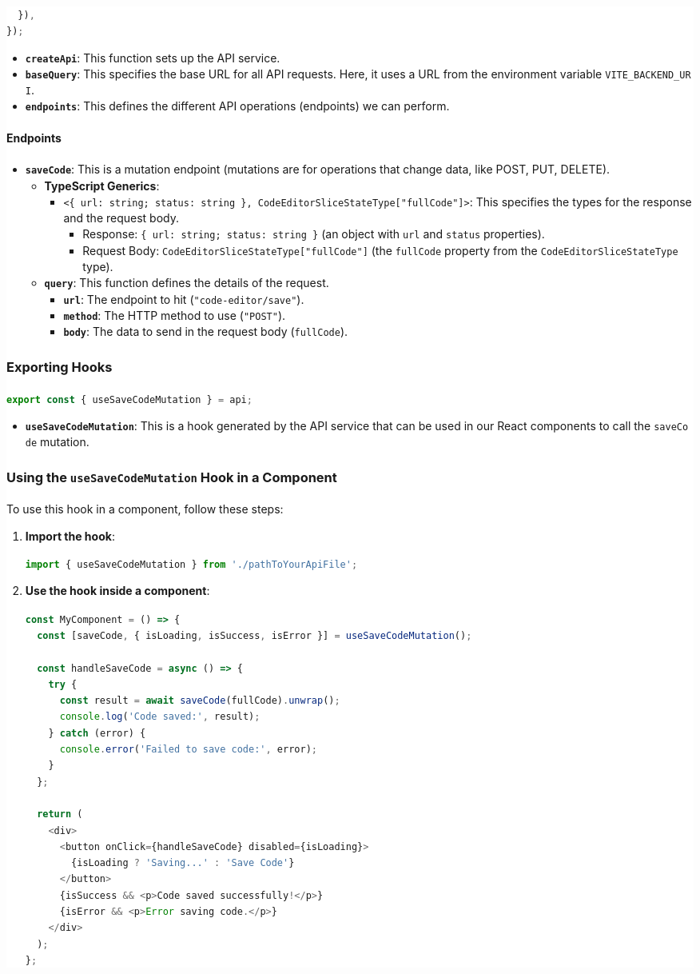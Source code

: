 ```javascript
  }),
});
```
- **`createApi`**: This function sets up the API service.
- **`baseQuery`**: This specifies the base URL for all API requests. Here, it uses a URL from the environment variable `VITE_BACKEND_URI`.
- **`endpoints`**: This defines the different API operations (endpoints) we can perform. 

#### Endpoints
- **`saveCode`**: This is a mutation endpoint (mutations are for operations that change data, like POST, PUT, DELETE).
  - **TypeScript Generics**: 
    - `<{ url: string; status: string }, CodeEditorSliceStateType["fullCode"]>`: This specifies the types for the response and the request body.
      - Response: `{ url: string; status: string }` (an object with `url` and `status` properties).
      - Request Body: `CodeEditorSliceStateType["fullCode"]` (the `fullCode` property from the `CodeEditorSliceStateType` type).
  - **`query`**: This function defines the details of the request.
    - **`url`**: The endpoint to hit (`"code-editor/save"`).
    - **`method`**: The HTTP method to use (`"POST"`).
    - **`body`**: The data to send in the request body (`fullCode`).

### Exporting Hooks
```javascript
export const { useSaveCodeMutation } = api;
```
- **`useSaveCodeMutation`**: This is a hook generated by the API service that can be used in our React components to call the `saveCode` mutation.

### Using the `useSaveCodeMutation` Hook in a Component
To use this hook in a component, follow these steps:

1. **Import the hook**:
   ```javascript
   import { useSaveCodeMutation } from './pathToYourApiFile';
   ```

2. **Use the hook inside a component**:
   ```javascript
   const MyComponent = () => {
     const [saveCode, { isLoading, isSuccess, isError }] = useSaveCodeMutation();
   
     const handleSaveCode = async () => {
       try {
         const result = await saveCode(fullCode).unwrap();
         console.log('Code saved:', result);
       } catch (error) {
         console.error('Failed to save code:', error);
       }
     };
   
     return (
       <div>
         <button onClick={handleSaveCode} disabled={isLoading}>
           {isLoading ? 'Saving...' : 'Save Code'}
         </button>
         {isSuccess && <p>Code saved successfully!</p>}
         {isError && <p>Error saving code.</p>}
       </div>
     );
   };
   ```

